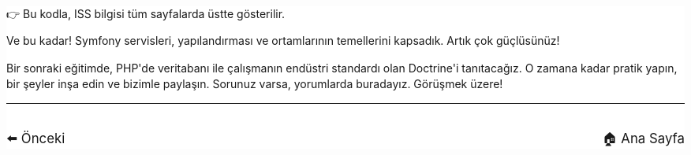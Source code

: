 👉 Bu kodla, ISS bilgisi tüm sayfalarda üstte gösterilir.

Ve bu kadar! Symfony servisleri, yapılandırması ve ortamlarının temellerini kapsadık. Artık çok güçlüsünüz!

Bir sonraki eğitimde, PHP'de veritabanı ile çalışmanın endüstri standardı olan Doctrine'i tanıtacağız. O zamana kadar pratik yapın, bir şeyler inşa edin ve bizimle paylaşın. Sorunuz varsa, yorumlarda buradayız. Görüşmek üzere!

---

<div style="display: flex; justify-content: space-between; align-items: center; margin-top: 32px;">
    <a href="./13_Environment Variables.md" title="Önceki" style="text-decoration: none; font-size: 1.2em;">⬅️ Önceki</a>
    <a href="../README.md" title="Ana Sayfa" style="text-decoration: none; font-size: 1.2em;">🏠 Ana Sayfa</a>
</div>
